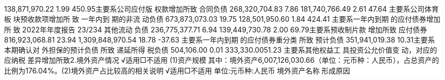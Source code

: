 138,871,970.22
1.99
450.95主要系公司应付版
权款增加所致
合同负债
268,320,704.83
7.86
181,740,766.49
2.61
47.64
主要系公司体育板
块预收款项增加所
致
一年内到
期的非流
动负债
673,873,073.03
19.75
128,501,950.60
1.84
424.41
主要系一年内到期
的应付债券增加所
致
2022年年度报告
23/234
其他流动
负债
236,775,377.71
6.94
139,449,730.78
2.00
69.79主要系预收制片款
增加所致
应付债券
816,923,068.81
23.94
1,309,848,970.54
18.78
-37.63
主要系一年内到期
的应付债券重分类
所致
预计负债
351,941,019.38
10.31主要系本期确认对
外担保的预计负债
所致
递延所得
税负债
504,106.00
0.01
333,330.0051.23
主要系其他权益工
具投资公允价值变
动，对应的应纳税
差异增加所致2.境外资产情况
√适用□不适用
(1)资产规模
其中：境外资产6,007,126,030.66（单位：元币种：人民币），占总资产的比例为176.04%。(2)境外资产占比较高的相关说明
√适用□不适用
单位:元币种:人民币
境外资产名称
形成原因